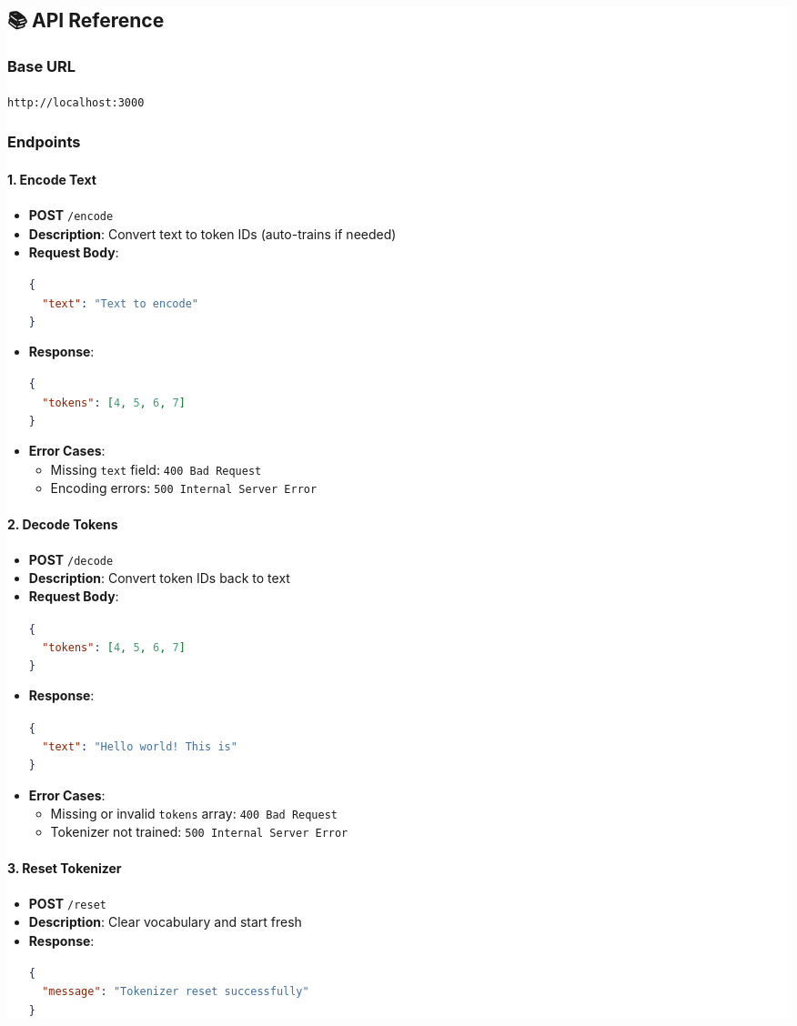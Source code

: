 ## 📚 API Reference

### Base URL
```
http://localhost:3000
```

### Endpoints

#### 1. Encode Text
- **POST** `/encode`
- **Description**: Convert text to token IDs (auto-trains if needed)
- **Request Body**:
  ```json
  {
    "text": "Text to encode"
  }
  ```
- **Response**:
  ```json
  {
    "tokens": [4, 5, 6, 7]
  }
  ```
- **Error Cases**:
  - Missing `text` field: `400 Bad Request`
  - Encoding errors: `500 Internal Server Error`

#### 2. Decode Tokens
- **POST** `/decode`
- **Description**: Convert token IDs back to text
- **Request Body**:
  ```json
  {
    "tokens": [4, 5, 6, 7]
  }
  ```
- **Response**:
  ```json
  {
    "text": "Hello world! This is"
  }
  ```
- **Error Cases**:
  - Missing or invalid `tokens` array: `400 Bad Request`
  - Tokenizer not trained: `500 Internal Server Error`

#### 3. Reset Tokenizer
- **POST** `/reset`
- **Description**: Clear vocabulary and start fresh
- **Response**:
  ```json
  {
    "message": "Tokenizer reset successfully"
  }
  ```
